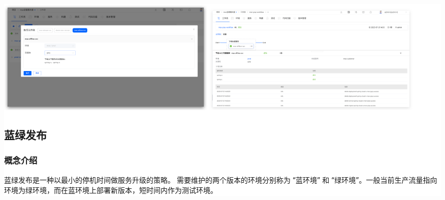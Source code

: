 <img src="../../../../_images/mse_offline.png" width="400">
<img src="../../../../_images/mse_offline_1.png" width="400">

## 蓝绿发布
### 概念介绍
蓝绿发布是一种以最小的停机时间做服务升级的策略。 需要维护的两个版本的环境分别称为 “蓝环境” 和 “绿环境”。一般当前生产流量指向环境为绿环境，而在蓝环境上部署新版本，短时间内作为测试环境。
